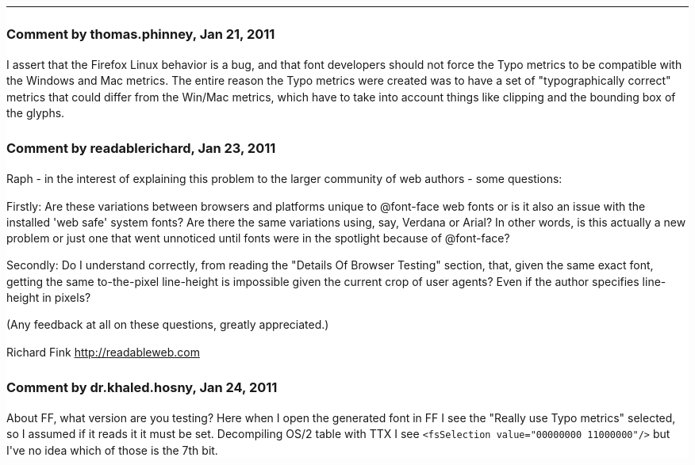 * * * 

### Comment by thomas.phinney, Jan 21, 2011

I assert that the Firefox Linux behavior is a bug, and that font developers should not force the Typo metrics to be compatible with the Windows and Mac metrics. The entire reason the Typo metrics were created was to have a set of "typographically correct" metrics that could differ from the Win/Mac metrics, which have to take into account things like clipping and the bounding box of the glyphs.

### Comment by readablerichard, Jan 23, 2011

Raph - in the interest of explaining this problem to the larger community of web authors - some questions:

Firstly: Are these variations between browsers and platforms unique to @font-face web fonts or is it also an issue with the installed 'web safe' system fonts? Are there the same variations using, say, Verdana or Arial? In other words, is this actually a new problem or just one that went unnoticed until fonts were in the spotlight because of @font-face?

Secondly: Do I understand correctly, from reading the "Details Of Browser Testing" section, that, given the same exact font, getting the same to-the-pixel line-height is impossible given the current crop of user agents? Even if the author specifies line-height in pixels?

(Any feedback at all on these questions, greatly appreciated.)

Richard Fink http://readableweb.com

### Comment by dr.khaled.hosny, Jan 24, 2011

About FF, what version are you testing? Here when I open the generated font in FF I see the "Really use Typo metrics" selected, so I assumed if it reads it it must be set. Decompiling OS/2 table with TTX I see `<fsSelection value="00000000 11000000"/>` but I've no idea which of those is the 7th bit.
